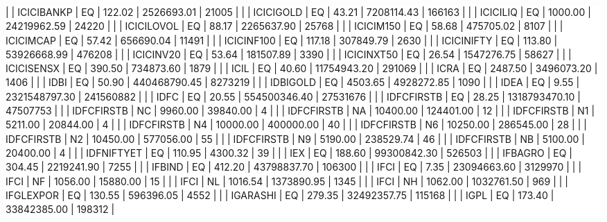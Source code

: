 |  | ICICIBANKP | EQ | 122.02 | 2526693.01 | 21005 |
|  | ICICIGOLD | EQ | 43.21 | 7208114.43 | 166163 |
|  | ICICILIQ | EQ | 1000.00 | 24219962.59 | 24220 |
|  | ICICILOVOL | EQ | 88.17 | 2265637.90 | 25768 |
|  | ICICIM150 | EQ | 58.68 | 475705.02 | 8107 |
|  | ICICIMCAP | EQ | 57.42 | 656690.04 | 11491 |
|  | ICICINF100 | EQ | 117.18 | 307849.79 | 2630 |
|  | ICICINIFTY | EQ | 113.80 | 53926668.99 | 476208 |
|  | ICICINV20 | EQ | 53.64 | 181507.89 | 3390 |
|  | ICICINXT50 | EQ | 26.54 | 1547276.75 | 58627 |
|  | ICICISENSX | EQ | 390.50 | 734873.60 | 1879 |
|  | ICIL | EQ | 40.60 | 11754943.20 | 291069 |
|  | ICRA | EQ | 2487.50 | 3496073.20 | 1406 |
|  | IDBI | EQ | 50.90 | 440468790.45 | 8273219 |
|  | IDBIGOLD | EQ | 4503.65 | 4928272.85 | 1090 |
|  | IDEA | EQ | 9.55 | 2321548797.30 | 241560882 |
|  | IDFC | EQ | 20.55 | 554500346.40 | 27531676 |
|  | IDFCFIRSTB | EQ | 28.25 | 1318793470.10 | 47507753 |
|  | IDFCFIRSTB | NC | 9960.00 | 39840.00 | 4 |
|  | IDFCFIRSTB | NA | 10400.00 | 124401.00 | 12 |
|  | IDFCFIRSTB | N1 | 5211.00 | 20844.00 | 4 |
|  | IDFCFIRSTB | N4 | 10000.00 | 400000.00 | 40 |
|  | IDFCFIRSTB | N6 | 10250.00 | 286545.00 | 28 |
|  | IDFCFIRSTB | N2 | 10450.00 | 577056.00 | 55 |
|  | IDFCFIRSTB | N9 | 5190.00 | 238529.74 | 46 |
|  | IDFCFIRSTB | NB | 5100.00 | 20400.00 | 4 |
|  | IDFNIFTYET | EQ | 110.95 | 4300.32 | 39 |
|  | IEX | EQ | 188.60 | 99300842.30 | 526503 |
|  | IFBAGRO | EQ | 304.45 | 2219241.90 | 7255 |
|  | IFBIND | EQ | 412.20 | 43798837.70 | 106300 |
|  | IFCI | EQ | 7.35 | 23094663.60 | 3129970 |
|  | IFCI | NF | 1056.00 | 15880.00 | 15 |
|  | IFCI | NL | 1016.54 | 1373890.95 | 1345 |
|  | IFCI | NH | 1062.00 | 1032761.50 | 969 |
|  | IFGLEXPOR | EQ | 130.55 | 596396.05 | 4552 |
|  | IGARASHI | EQ | 279.35 | 32492357.75 | 115168 |
|  | IGPL | EQ | 173.40 | 33842385.00 | 198312 |